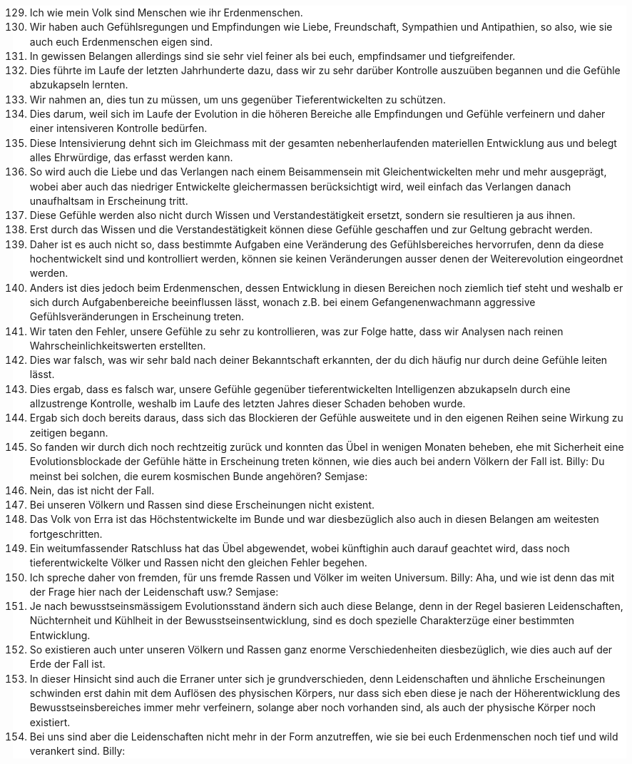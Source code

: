 129. Ich wie mein Volk sind Menschen wie ihr Erdenmenschen.
130. Wir haben auch Gefühlsregungen und Empfindungen wie Liebe, Freundschaft, Sympathien und Antipathien, so also, wie sie auch euch Erdenmenschen eigen sind.
131. In gewissen Belangen allerdings sind sie sehr viel feiner als bei euch, empfindsamer und tiefgreifender.
132. Dies führte im Laufe der letzten Jahrhunderte dazu, dass wir zu sehr darüber Kontrolle auszuüben begannen und die Gefühle abzukapseln lernten.
133. Wir nahmen an, dies tun zu müssen, um uns gegenüber Tieferentwickelten zu schützen.
134. Dies darum, weil sich im Laufe der Evolution in die höheren Bereiche alle Empfindungen und Gefühle verfeinern und daher einer intensiveren Kontrolle bedürfen.
135. Diese Intensivierung dehnt sich im Gleichmass mit der gesamten nebenherlaufenden materiellen Entwicklung aus und belegt alles Ehrwürdige, das erfasst werden kann.
136. So wird auch die Liebe und das Verlangen nach einem Beisammensein mit Gleichentwickelten mehr und mehr ausgeprägt, wobei aber auch das niedriger Entwickelte gleichermassen berücksichtigt wird, weil einfach das Verlangen danach unaufhaltsam in Erscheinung tritt.
137. Diese Gefühle werden also nicht durch Wissen und Verstandestätigkeit ersetzt, sondern sie resultieren ja aus ihnen.
138. Erst durch das Wissen und die Verstandestätigkeit können diese Gefühle geschaffen und zur Geltung gebracht werden.
139. Daher ist es auch nicht so, dass bestimmte Aufgaben eine Veränderung des Gefühlsbereiches hervorrufen, denn da diese hochentwickelt sind und kontrolliert werden, können sie keinen Veränderungen ausser denen der Weiterevolution eingeordnet werden.
140. Anders ist dies jedoch beim Erdenmenschen, dessen Entwicklung in diesen Bereichen noch ziemlich tief steht und weshalb er sich durch Aufgabenbereiche beeinflussen lässt, wonach z.B. bei einem Gefangenenwachmann aggressive Gefühlsveränderungen in Erscheinung treten.
141. Wir taten den Fehler, unsere Gefühle zu sehr zu kontrollieren, was zur Folge hatte, dass wir Analysen nach reinen Wahrscheinlichkeitswerten erstellten.
142. Dies war falsch, was wir sehr bald nach deiner Bekanntschaft erkannten, der du dich häufig nur durch deine Gefühle leiten lässt.
143. Dies ergab, dass es falsch war, unsere Gefühle gegenüber tieferentwickelten Intelligenzen abzukapseln durch eine allzustrenge Kontrolle, weshalb im Laufe des letzten Jahres dieser Schaden behoben wurde.
144. Ergab sich doch bereits daraus, dass sich das Blockieren der Gefühle ausweitete und in den eigenen Reihen seine Wirkung zu zeitigen begann.
145. So fanden wir durch dich noch rechtzeitig zurück und konnten das Übel in wenigen Monaten beheben, ehe mit Sicherheit eine Evolutionsblockade der Gefühle hätte in Erscheinung treten können, wie dies auch bei andern Völkern der Fall ist.
Billy:
Du meinst bei solchen, die eurem kosmischen Bunde angehören?
Semjase:
146. Nein, das ist nicht der Fall.
147. Bei unseren Völkern und Rassen sind diese Erscheinungen nicht existent.
148. Das Volk von Erra ist das Höchstentwickelte im Bunde und war diesbezüglich also auch in diesen Belangen am weitesten fortgeschritten.
149. Ein weitumfassender Ratschluss hat das Übel abgewendet, wobei künftighin auch darauf geachtet wird, dass noch tieferentwickelte Völker und Rassen nicht den gleichen Fehler begehen.
150. Ich spreche daher von fremden, für uns fremde Rassen und Völker im weiten Universum.
Billy:
Aha, und wie ist denn das mit der Frage hier nach der Leidenschaft usw.?
Semjase:
151. Je nach bewusstseinsmässigem Evolutionsstand ändern sich auch diese Belange, denn in der Regel basieren Leidenschaften, Nüchternheit und Kühlheit in der Bewusstseinsentwicklung, sind es doch spezielle Charakterzüge einer bestimmten Entwicklung.
152. So existieren auch unter unseren Völkern und Rassen ganz enorme Verschiedenheiten diesbezüglich, wie dies auch auf der Erde der Fall ist.
153. In dieser Hinsicht sind auch die Erraner unter sich je grundverschieden, denn Leidenschaften und ähnliche Erscheinungen schwinden erst dahin mit dem Auflösen des physischen Körpers, nur dass sich eben diese je nach der Höherentwicklung des Bewusstseinsbereiches immer mehr verfeinern, solange aber noch vorhanden sind, als auch der physische Körper noch existiert.
154. Bei uns sind aber die Leidenschaften nicht mehr in der Form anzutreffen, wie sie bei euch Erdenmenschen noch tief und wild verankert sind.
Billy: